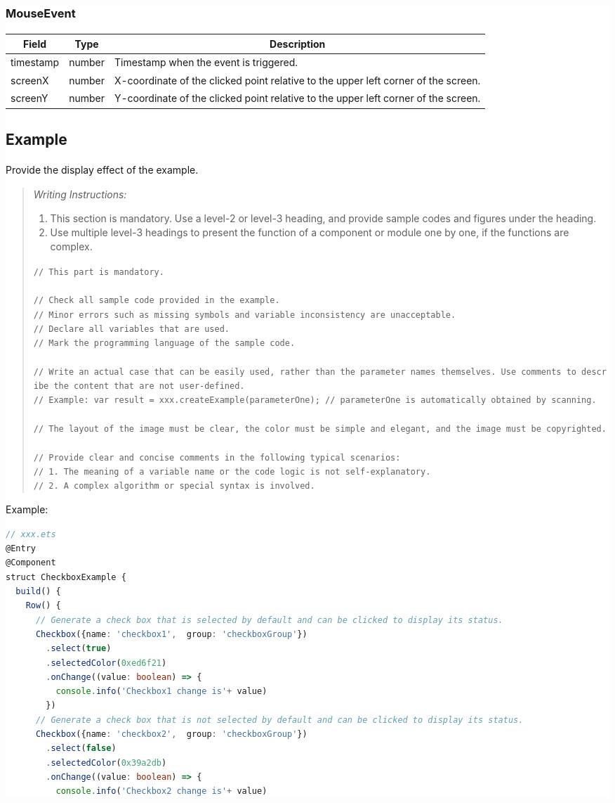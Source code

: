 ### MouseEvent

| Field     | Type  | Description                |
| --------- | ------ | ------------------ |
| timestamp | number | Timestamp when the event is triggered.        |
| screenX   | number | X-coordinate of the clicked point relative to the upper left corner of the screen.|
| screenY   | number | Y-coordinate of the clicked point relative to the upper left corner of the screen.|

## Example

Provide the display effect of the example.

> *Writing Instructions:*
>
> 1. This section is mandatory. Use a level-2 or level-3 heading, and provide sample codes and figures under the heading.
> 2. Use multiple level-3 headings to present the function of a component or module one by one, if the functions are complex.
>
> ```tsx
> // This part is mandatory.
>
> // Check all sample code provided in the example.
> // Minor errors such as missing symbols and variable inconsistency are unacceptable.
> // Declare all variables that are used.
> // Mark the programming language of the sample code.
>
> // Write an actual case that can be easily used, rather than the parameter names themselves. Use comments to describe the content that are not user-defined.
> // Example: var result = xxx.createExample(parameterOne); // parameterOne is automatically obtained by scanning.
>
> // The layout of the image must be clear, the color must be simple and elegant, and the image must be copyrighted.
>
> // Provide clear and concise comments in the following typical scenarios:
> // 1. The meaning of a variable name or the code logic is not self-explanatory.
> // 2. A complex algorithm or special syntax is involved.
> ```

Example:

```ts
// xxx.ets
@Entry
@Component
struct CheckboxExample {
  build() {
    Row() {
      // Generate a check box that is selected by default and can be clicked to display its status.
      Checkbox({name: 'checkbox1',  group: 'checkboxGroup'})
        .select(true)
        .selectedColor(0xed6f21)
        .onChange((value: boolean) => {
          console.info('Checkbox1 change is'+ value)
        })
      // Generate a check box that is not selected by default and can be clicked to display its status.
      Checkbox({name: 'checkbox2',  group: 'checkboxGroup'})
        .select(false)
        .selectedColor(0x39a2db)
        .onChange((value: boolean) => {
          console.info('Checkbox2 change is'+ value)
```